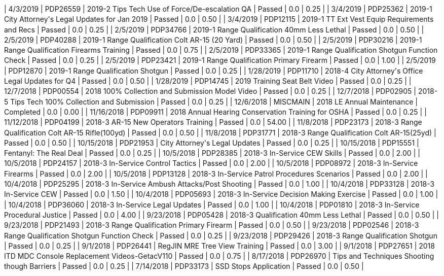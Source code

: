| 4/3/2019 | PDP26559 | 2019-2 Tips  Tech Use of Force/De-escalation QA | Passed | 0.0 | 0.25 |
| 3/4/2019 | PDP25362 | 2019-1 City Attorney's Legal Updates for Jan 2019 | Passed | 0.0 | 0.50 |
| 3/4/2019 | PDP12115 | 2019-1 TT Ext Vest Equip Requirements and Recs | Passed | 0.0 | 0.25 |
| 2/5/2019 | PDP34766 | 2019-1 Range Qualification 40mm Less Lethal | Passed | 0.0 | 0.50 |
| 2/5/2019 | PDP40288 | 2019-1 Range Qualification Colt AR-15 (20 Yard) | Passed | 0.0 | 0.50 |
| 2/5/2019 | PDP30216 | 2019-1 Range Qualification Firearms Training | Passed | 0.0 | 0.75 |
| 2/5/2019 | PDP33365 | 2019-1 Range Qualification Shotgun Function Check | Passed | 0.0 | 0.25 |
| 2/5/2019 | PDP23421 | 2019-1 Range Qualification Primary Firearm | Passed | 0.0 | 1.00 |
| 2/5/2019 | PDP12870 | 2019-1 Range Qualification Shotgun | Passed | 0.0 | 0.25 |
| 1/28/2019 | PDP11710 | 2018-4 City Attorney's Office Legal Updates for Q4 | Passed | 0.0 | 0.50 |
| 1/28/2019 | PDP14745 | 2019 Training Seat Belt Video | Passed | 0.0 | 0.25 |
| 12/7/2018 | PDP00554 | 2018 100% Collection and Submission Model Video | Passed | 0.0 | 0.25 |
| 12/7/2018 | PDP02905 | 2018-5 Tips  Tech 100% Collection and Submission | Passed | 0.0 | 0.25 |
| 12/6/2018 | MISCMAIN | 2018 LE Annual Maintenance | Completed | 0.0 | 0.00 |
| 11/16/2018 | PDP09911 | 2018 Annual Hearing Conservation Training for OSHA | Passed | 0.0 | 0.25 |
| 11/12/2018 | PDP04199 | 2018-3 AR-15 New Operators Training | Passed | 0.0 | 54.00 |
| 11/8/2018 | PDP23173 | 2018-3 Range Qualification Colt AR-15 Rifle(100yd) | Passed | 0.0 | 0.50 |
| 11/8/2018 | PDP31771 | 2018-3 Range Qualification Colt AR-15(25yd) | Passed | 0.0 | 0.50 |
| 10/15/2018 | PDP21953 | City Attorney's Legal Updates | Passed | 0.0 | 0.25 |
| 10/15/2018 | PDP15551 | Fentanyl: The Real Deal | Passed | 0.0 | 0.25 |
| 10/5/2018 | PDP28385 | 2018-3 In-Service CEW Skills | Passed | 0.0 | 2.00 |
| 10/5/2018 | PDP24157 | 2018-3 In-Service Control Tactics | Passed | 0.0 | 2.00 |
| 10/5/2018 | PDP08972 | 2018-3 In-Service Firearms | Passed | 0.0 | 2.00 |
| 10/5/2018 | PDP13128 | 2018-3 In-Service Patrol Procedures Scenarios | Passed | 0.0 | 2.00 |
| 10/4/2018 | PDP25295 | 2018-3 In-Service Ambush Attacks/Post Shooting | Passed | 0.0 | 1.00 |
| 10/4/2018 | PDP33128 | 2018-3 In-Service CEW | Passed | 0.0 | 1.50 |
| 10/4/2018 | PDP05693 | 2018-3 In-Service Decision Making Exercise | Passed | 0.0 | 1.00 |
| 10/4/2018 | PDP36060 | 2018-3 In-Service Legal Updates | Passed | 0.0 | 1.00 |
| 10/4/2018 | PDP01810 | 2018-3 In-Service Procedural Justice | Passed | 0.0 | 4.00 |
| 9/23/2018 | PDP05428 | 2018-3 Qualification 40mm Less Lethal | Passed | 0.0 | 0.50 |
| 9/23/2018 | PDP21493 | 2018-3 Range Qualification Primary Firearm | Passed | 0.0 | 0.50 |
| 9/23/2018 | PDP02546 | 2018-3 Range Qualification Shotgun Function Check | Passed | 0.0 | 0.25 |
| 9/23/2018 | PDP29426 | 2018-3 Range Qualification Shotgun | Passed | 0.0 | 0.25 |
| 9/1/2018 | PDP26441 | RegJIN MRE Tree View Training | Passed | 0.0 | 3.00 |
| 9/1/2018 | PDP27651 | 2018 ITD MDC Console Replacement Videos-GetacV110 | Passed | 0.0 | 0.75 |
| 8/17/2018 | PDP26970 | Tips and Techniques Shooting though Barriers | Passed | 0.0 | 0.25 |
| 7/14/2018 | PDP33173 | SSD Stops Application | Passed | 0.0 | 0.50 |